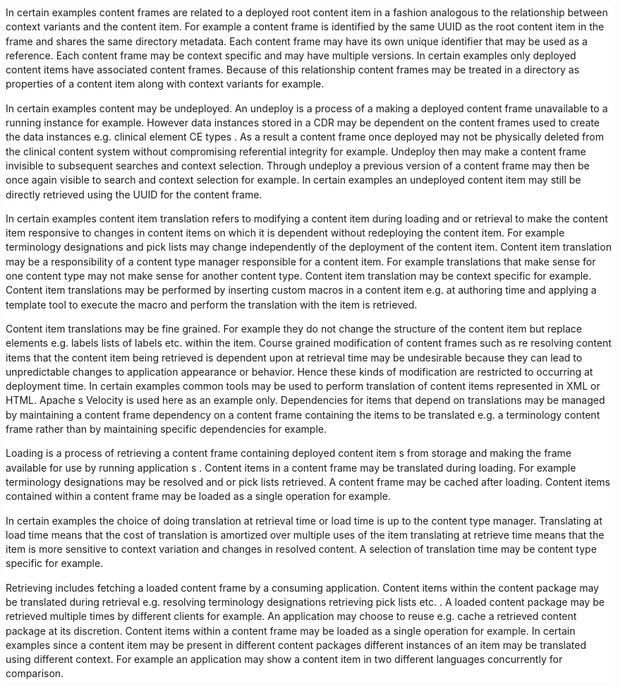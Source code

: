 In certain examples content frames are related to a deployed root content item in a fashion analogous to the relationship between context variants and the content item. For example a content frame is identified by the same UUID as the root content item in the frame and shares the same directory metadata. Each content frame may have its own unique identifier that may be used as a reference. Each content frame may be context specific and may have multiple versions. In certain examples only deployed content items have associated content frames. Because of this relationship content frames may be treated in a directory as properties of a content item along with context variants for example.

In certain examples content may be undeployed. An undeploy is a process of a making a deployed content frame unavailable to a running instance for example. However data instances stored in a CDR may be dependent on the content frames used to create the data instances e.g. clinical element CE types . As a result a content frame once deployed may not be physically deleted from the clinical content system without compromising referential integrity for example. Undeploy then may make a content frame invisible to subsequent searches and context selection. Through undeploy a previous version of a content frame may then be once again visible to search and context selection for example. In certain examples an undeployed content item may still be directly retrieved using the UUID for the content frame.

In certain examples content item translation refers to modifying a content item during loading and or retrieval to make the content item responsive to changes in content items on which it is dependent without redeploying the content item. For example terminology designations and pick lists may change independently of the deployment of the content item. Content item translation may be a responsibility of a content type manager responsible for a content item. For example translations that make sense for one content type may not make sense for another content type. Content item translation may be context specific for example. Content item translations may be performed by inserting custom macros in a content item e.g. at authoring time and applying a template tool to execute the macro and perform the translation with the item is retrieved.

Content item translations may be fine grained. For example they do not change the structure of the content item but replace elements e.g. labels lists of labels etc. within the item. Course grained modification of content frames such as re resolving content items that the content item being retrieved is dependent upon at retrieval time may be undesirable because they can lead to unpredictable changes to application appearance or behavior. Hence these kinds of modification are restricted to occurring at deployment time. In certain examples common tools may be used to perform translation of content items represented in XML or HTML. Apache s Velocity is used here as an example only. Dependencies for items that depend on translations may be managed by maintaining a content frame dependency on a content frame containing the items to be translated e.g. a terminology content frame rather than by maintaining specific dependencies for example.

Loading is a process of retrieving a content frame containing deployed content item s from storage and making the frame available for use by running application s . Content items in a content frame may be translated during loading. For example terminology designations may be resolved and or pick lists retrieved. A content frame may be cached after loading. Content items contained within a content frame may be loaded as a single operation for example.

In certain examples the choice of doing translation at retrieval time or load time is up to the content type manager. Translating at load time means that the cost of translation is amortized over multiple uses of the item translating at retrieve time means that the item is more sensitive to context variation and changes in resolved content. A selection of translation time may be content type specific for example.

Retrieving includes fetching a loaded content frame by a consuming application. Content items within the content package may be translated during retrieval e.g. resolving terminology designations retrieving pick lists etc. . A loaded content package may be retrieved multiple times by different clients for example. An application may choose to reuse e.g. cache a retrieved content package at its discretion. Content items within a content frame may be loaded as a single operation for example. In certain examples since a content item may be present in different content packages different instances of an item may be translated using different context. For example an application may show a content item in two different languages concurrently for comparison.
